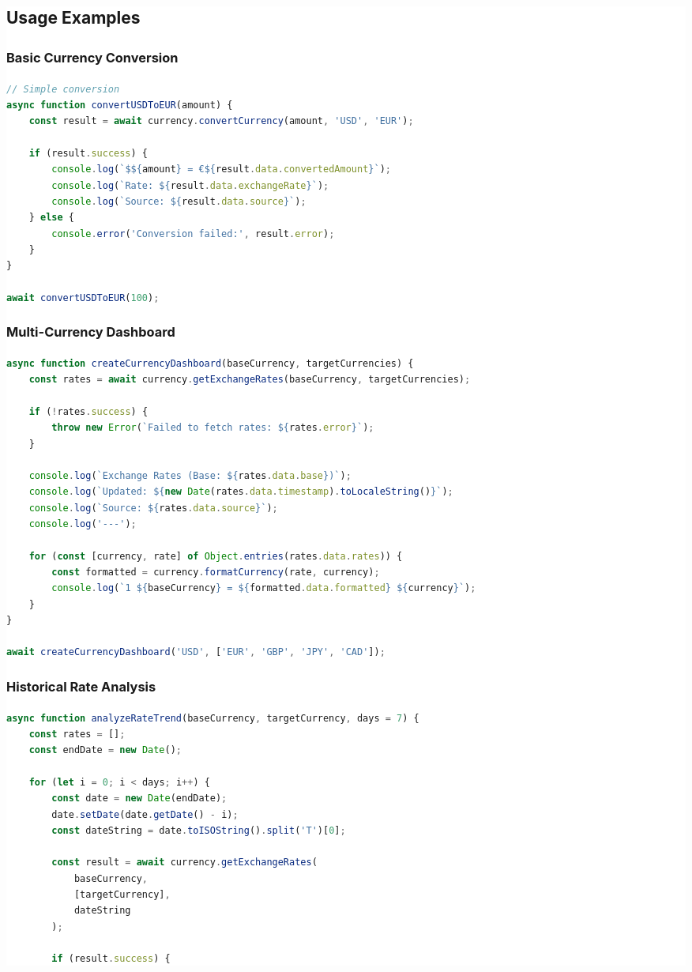 ## Usage Examples

### Basic Currency Conversion

```javascript
// Simple conversion
async function convertUSDToEUR(amount) {
    const result = await currency.convertCurrency(amount, 'USD', 'EUR');
    
    if (result.success) {
        console.log(`$${amount} = €${result.data.convertedAmount}`);
        console.log(`Rate: ${result.data.exchangeRate}`);
        console.log(`Source: ${result.data.source}`);
    } else {
        console.error('Conversion failed:', result.error);
    }
}

await convertUSDToEUR(100);
```

### Multi-Currency Dashboard

```javascript
async function createCurrencyDashboard(baseCurrency, targetCurrencies) {
    const rates = await currency.getExchangeRates(baseCurrency, targetCurrencies);
    
    if (!rates.success) {
        throw new Error(`Failed to fetch rates: ${rates.error}`);
    }

    console.log(`Exchange Rates (Base: ${rates.data.base})`);
    console.log(`Updated: ${new Date(rates.data.timestamp).toLocaleString()}`);
    console.log(`Source: ${rates.data.source}`);
    console.log('---');

    for (const [currency, rate] of Object.entries(rates.data.rates)) {
        const formatted = currency.formatCurrency(rate, currency);
        console.log(`1 ${baseCurrency} = ${formatted.data.formatted} ${currency}`);
    }
}

await createCurrencyDashboard('USD', ['EUR', 'GBP', 'JPY', 'CAD']);
```

### Historical Rate Analysis

```javascript
async function analyzeRateTrend(baseCurrency, targetCurrency, days = 7) {
    const rates = [];
    const endDate = new Date();
    
    for (let i = 0; i < days; i++) {
        const date = new Date(endDate);
        date.setDate(date.getDate() - i);
        const dateString = date.toISOString().split('T')[0];
        
        const result = await currency.getExchangeRates(
            baseCurrency, 
            [targetCurrency], 
            dateString
        );
        
        if (result.success) {
```